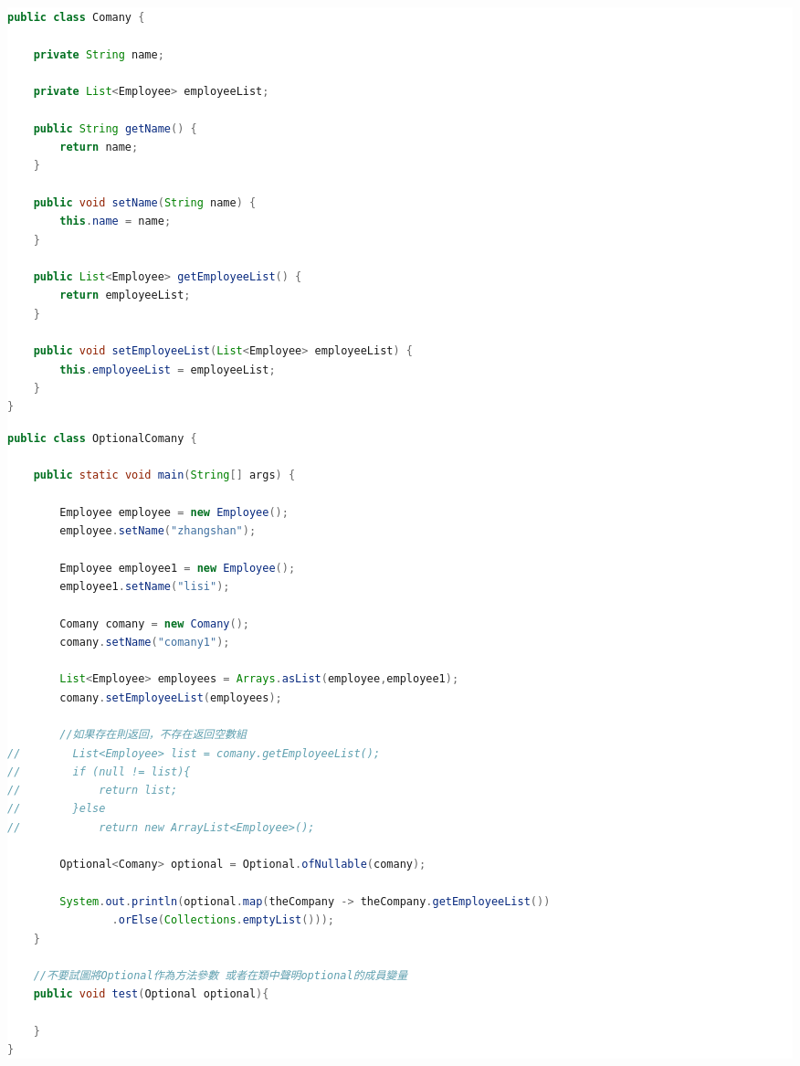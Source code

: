 ```java
public class Comany {

    private String name;

    private List<Employee> employeeList;

    public String getName() {
        return name;
    }

    public void setName(String name) {
        this.name = name;
    }

    public List<Employee> getEmployeeList() {
        return employeeList;
    }

    public void setEmployeeList(List<Employee> employeeList) {
        this.employeeList = employeeList;
    }
}
```

```java
public class OptionalComany {

    public static void main(String[] args) {

        Employee employee = new Employee();
        employee.setName("zhangshan");

        Employee employee1 = new Employee();
        employee1.setName("lisi");

        Comany comany = new Comany();
        comany.setName("comany1");

        List<Employee> employees = Arrays.asList(employee,employee1);
        comany.setEmployeeList(employees);

        //如果存在則返回，不存在返回空數組
//        List<Employee> list = comany.getEmployeeList();
//        if (null != list){
//            return list;
//        }else
//            return new ArrayList<Employee>();

        Optional<Comany> optional = Optional.ofNullable(comany);

        System.out.println(optional.map(theCompany -> theCompany.getEmployeeList())
                .orElse(Collections.emptyList()));
    }

    //不要試圖將Optional作為方法參數 或者在類中聲明optional的成員變量
    public void test(Optional optional){

    }
}
```
